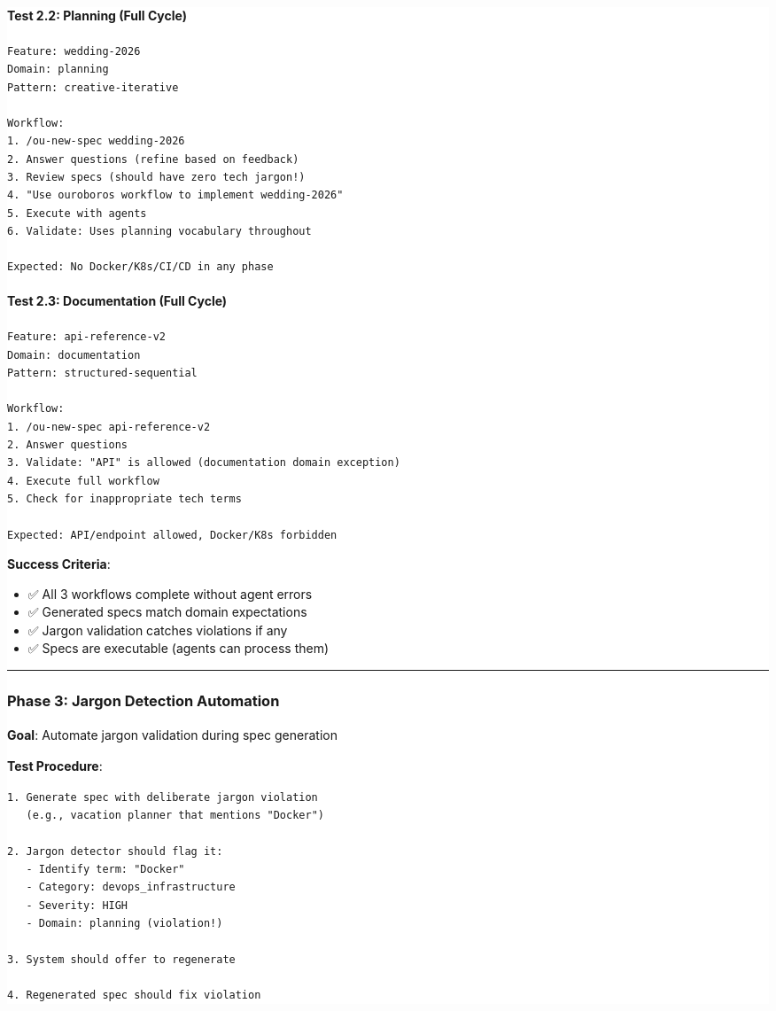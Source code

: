 #### Test 2.2: Planning (Full Cycle)
```
Feature: wedding-2026
Domain: planning
Pattern: creative-iterative

Workflow:
1. /ou-new-spec wedding-2026
2. Answer questions (refine based on feedback)
3. Review specs (should have zero tech jargon!)
4. "Use ouroboros workflow to implement wedding-2026"
5. Execute with agents
6. Validate: Uses planning vocabulary throughout

Expected: No Docker/K8s/CI/CD in any phase
```

#### Test 2.3: Documentation (Full Cycle)
```
Feature: api-reference-v2
Domain: documentation
Pattern: structured-sequential

Workflow:
1. /ou-new-spec api-reference-v2
2. Answer questions
3. Validate: "API" is allowed (documentation domain exception)
4. Execute full workflow
5. Check for inappropriate tech terms

Expected: API/endpoint allowed, Docker/K8s forbidden
```

**Success Criteria**:
- ✅ All 3 workflows complete without agent errors
- ✅ Generated specs match domain expectations
- ✅ Jargon validation catches violations if any
- ✅ Specs are executable (agents can process them)

---

### Phase 3: Jargon Detection Automation

**Goal**: Automate jargon validation during spec generation

**Test Procedure**:
```
1. Generate spec with deliberate jargon violation
   (e.g., vacation planner that mentions "Docker")

2. Jargon detector should flag it:
   - Identify term: "Docker"
   - Category: devops_infrastructure
   - Severity: HIGH
   - Domain: planning (violation!)

3. System should offer to regenerate

4. Regenerated spec should fix violation
```
